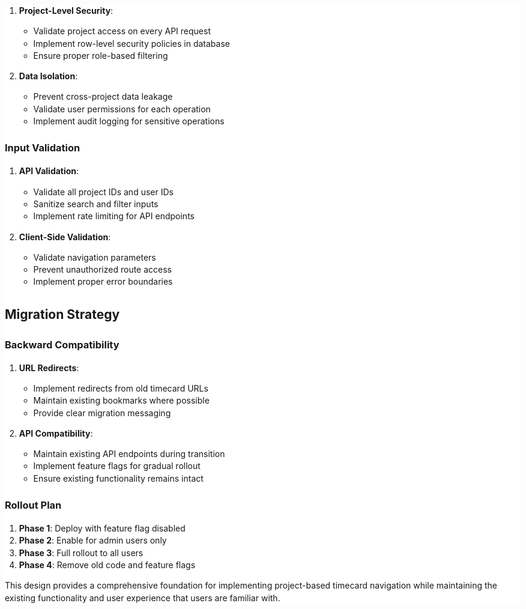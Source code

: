 1. **Project-Level Security**:
   - Validate project access on every API request
   - Implement row-level security policies in database
   - Ensure proper role-based filtering

2. **Data Isolation**:
   - Prevent cross-project data leakage
   - Validate user permissions for each operation
   - Implement audit logging for sensitive operations

### Input Validation

1. **API Validation**:
   - Validate all project IDs and user IDs
   - Sanitize search and filter inputs
   - Implement rate limiting for API endpoints

2. **Client-Side Validation**:
   - Validate navigation parameters
   - Prevent unauthorized route access
   - Implement proper error boundaries

## Migration Strategy

### Backward Compatibility

1. **URL Redirects**:
   - Implement redirects from old timecard URLs
   - Maintain existing bookmarks where possible
   - Provide clear migration messaging

2. **API Compatibility**:
   - Maintain existing API endpoints during transition
   - Implement feature flags for gradual rollout
   - Ensure existing functionality remains intact

### Rollout Plan

1. **Phase 1**: Deploy with feature flag disabled
2. **Phase 2**: Enable for admin users only
3. **Phase 3**: Full rollout to all users
4. **Phase 4**: Remove old code and feature flags

This design provides a comprehensive foundation for implementing project-based timecard navigation while maintaining the existing functionality and user experience that users are familiar with.